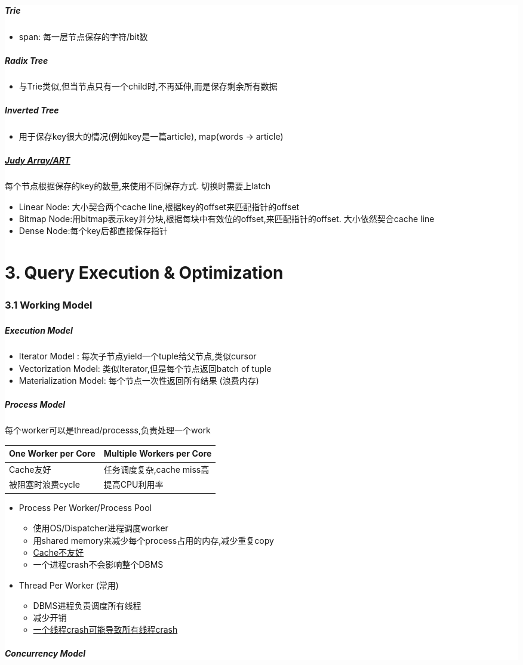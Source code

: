 #####  Trie

- span: 每一层节点保存的字符/bit数

#####  Radix Tree

- 与Trie类似,但当节点只有一个child时,不再延伸,而是保存剩余所有数据

#####  Inverted Tree

- 用于保存key很大的情况(例如key是一篇article), map(words -> article)

#####  <u>Judy Array/ART</u>

每个节点根据保存的key的数量,来使用不同保存方式. 切换时需要上latch

- Linear Node: 大小契合两个cache line,根据key的offset来匹配指针的offset
- Bitmap Node:用bitmap表示key并分块,根据每块中有效位的offset,来匹配指针的offset. 大小依然契合cache line
- Dense Node:每个key后都直接保存指针

<div STYLE="page-break-after: always;"></div>

# 3. Query Execution & Optimization

### 3.1 Working Model

##### Execution Model

- Iterator Model : 每次子节点yield一个tuple给父节点,类似cursor
- Vectorization Model: 类似Iterator,但是每个节点返回batch of tuple
- Materialization Model: 每个节点一次性返回所有结果 (浪费内存)

#####  Process Model

每个worker可以是thread/processs,负责处理一个work

| One Worker per Core | Multiple Workers per Core |
| ------------------- | ------------------------- |
| Cache友好           | 任务调度复杂,cache miss高 |
| 被阻塞时浪费cycle   | 提高CPU利用率             |

- Process Per Worker/Process Pool

  - 使用OS/Dispatcher进程调度worker
  - 用shared memory来减少每个process占用的内存,减少重复copy
  - <u>Cache不友好</u>
  - 一个进程crash不会影响整个DBMS
- Thread Per Worker (常用)
  - DBMS进程负责调度所有线程
  - 减少开销
  - <u>一个线程crash可能导致所有线程crash</u>

##### Concurrency Model
